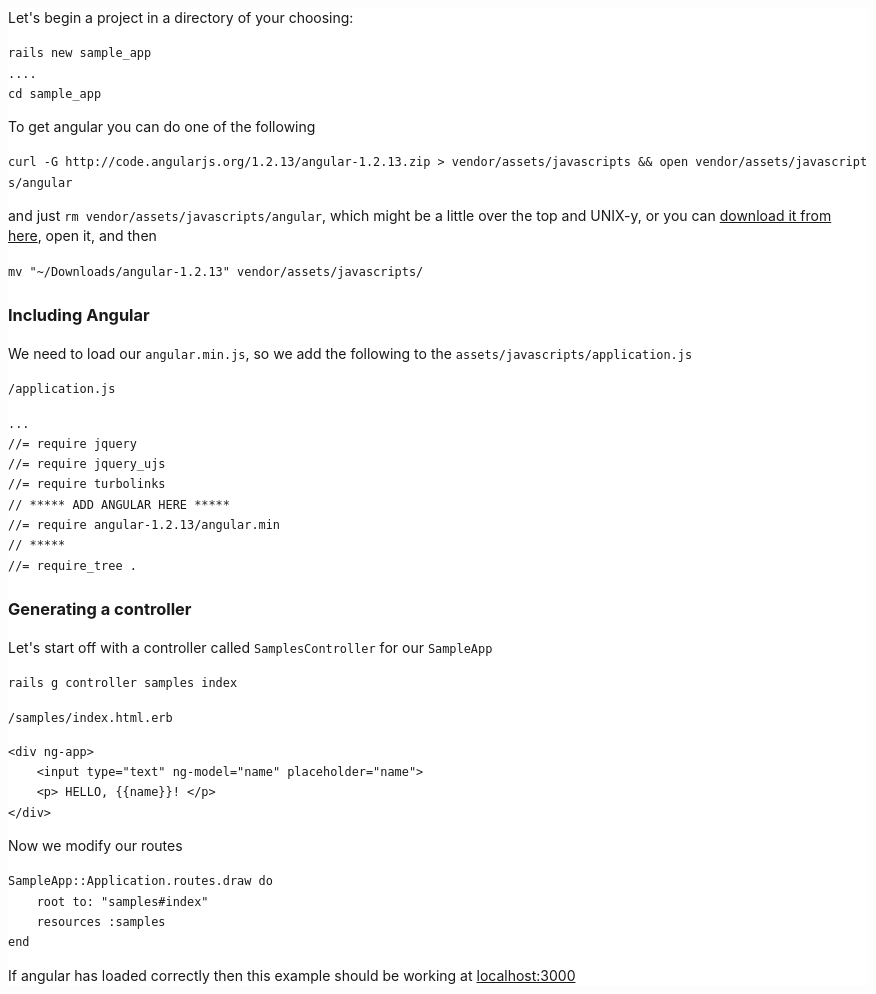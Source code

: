 Let's begin a project in a directory of your choosing:

	rails new sample_app
	....
	cd sample_app

To get angular you can do one of the following 

	curl -G http://code.angularjs.org/1.2.13/angular-1.2.13.zip > vendor/assets/javascripts && open vendor/assets/javascripts/angular
	
and just `rm vendor/assets/javascripts/angular`, which might be a little over the top and UNIX-y, or you can [download it from here](http://code.angularjs.org/1.2.13/angular-1.2.13.zip), open it, and then 

	mv "~/Downloads/angular-1.2.13" vendor/assets/javascripts/
	

### Including Angular

We need to load our `angular.min.js`, so we add the following to the `assets/javascripts/application.js`

`/application.js`

	...
	//= require jquery
	//= require jquery_ujs
	//= require turbolinks
	// ***** ADD ANGULAR HERE *****
	//= require angular-1.2.13/angular.min
	// *****
	//= require_tree .


### Generating a controller

Let's start off with a controller called `SamplesController` for our `SampleApp`

	rails g controller samples index


`/samples/index.html.erb`

	<div ng-app>
		<input type="text" ng-model="name" placeholder="name">
		<p> HELLO, {{name}}! </p>
	</div>

Now we modify our routes

	SampleApp::Application.routes.draw do
		root to: "samples#index"
		resources :samples
	end

If angular has loaded correctly then this example should be working at [localhost:3000](localhost:3000)
